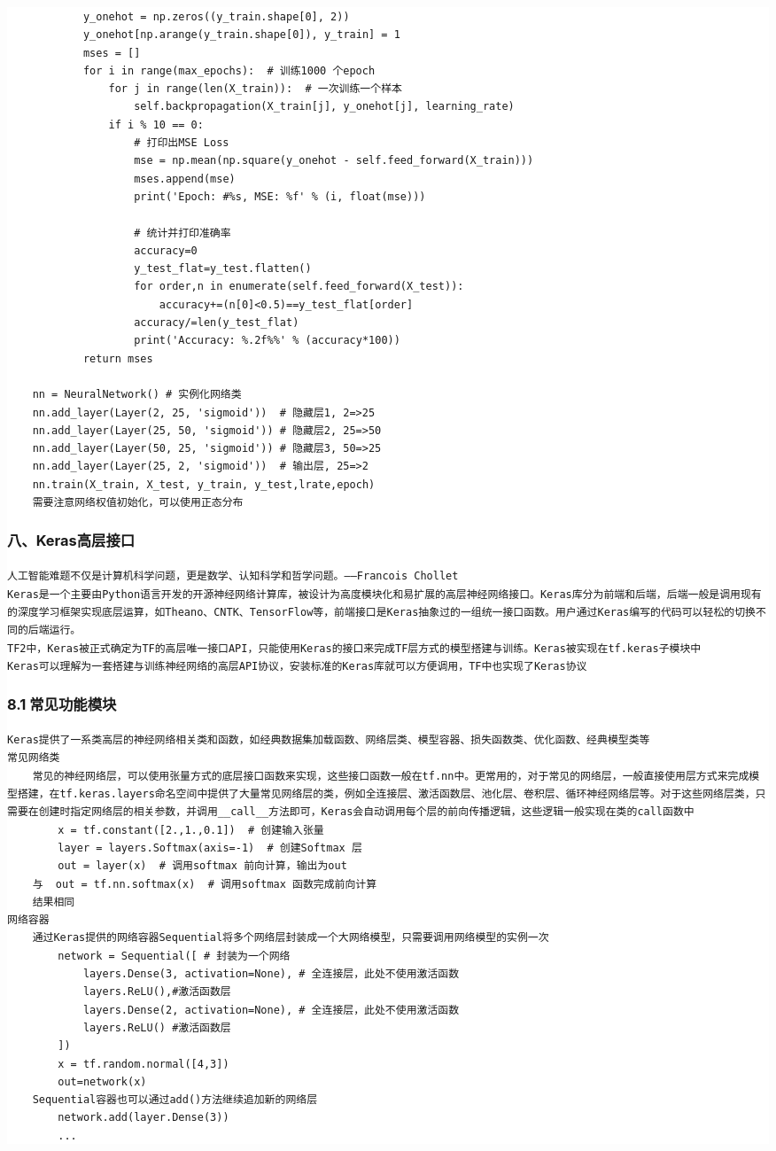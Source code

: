                 y_onehot = np.zeros((y_train.shape[0], 2)) 
                y_onehot[np.arange(y_train.shape[0]), y_train] = 1
                mses = [] 
                for i in range(max_epochs):  # 训练1000 个epoch 
                    for j in range(len(X_train)):  # 一次训练一个样本 
                        self.backpropagation(X_train[j], y_onehot[j], learning_rate) 
                    if i % 10 == 0: 
                        # 打印出MSE Loss 
                        mse = np.mean(np.square(y_onehot - self.feed_forward(X_train))) 
                        mses.append(mse) 
                        print('Epoch: #%s, MSE: %f' % (i, float(mse))) 

                        # 统计并打印准确率
                        accuracy=0
                        y_test_flat=y_test.flatten()
                        for order,n in enumerate(self.feed_forward(X_test)):
                            accuracy+=(n[0]<0.5)==y_test_flat[order]
                        accuracy/=len(y_test_flat)
                        print('Accuracy: %.2f%%' % (accuracy*100)) 
                return mses 

        nn = NeuralNetwork() # 实例化网络类 
        nn.add_layer(Layer(2, 25, 'sigmoid'))  # 隐藏层1, 2=>25 
        nn.add_layer(Layer(25, 50, 'sigmoid')) # 隐藏层2, 25=>50 
        nn.add_layer(Layer(50, 25, 'sigmoid')) # 隐藏层3, 50=>25 
        nn.add_layer(Layer(25, 2, 'sigmoid'))  # 输出层, 25=>2
        nn.train(X_train, X_test, y_train, y_test,lrate,epoch)
        需要注意网络权值初始化，可以使用正态分布

### 八、Keras高层接口

    人工智能难题不仅是计算机科学问题，更是数学、认知科学和哲学问题。——Francois Chollet
    Keras是一个主要由Python语言开发的开源神经网络计算库，被设计为高度模块化和易扩展的高层神经网络接口。Keras库分为前端和后端，后端一般是调用现有的深度学习框架实现底层运算，如Theano、CNTK、TensorFlow等，前端接口是Keras抽象过的一组统一接口函数。用户通过Keras编写的代码可以轻松的切换不同的后端运行。
    TF2中，Keras被正式确定为TF的高层唯一接口API，只能使用Keras的接口来完成TF层方式的模型搭建与训练。Keras被实现在tf.keras子模块中
    Keras可以理解为一套搭建与训练神经网络的高层API协议，安装标准的Keras库就可以方便调用，TF中也实现了Keras协议

### 8.1 常见功能模块

    Keras提供了一系类高层的神经网络相关类和函数，如经典数据集加载函数、网络层类、模型容器、损失函数类、优化函数、经典模型类等
    常见网络类
        常见的神经网络层，可以使用张量方式的底层接口函数来实现，这些接口函数一般在tf.nn中。更常用的，对于常见的网络层，一般直接使用层方式来完成模型搭建，在tf.keras.layers命名空间中提供了大量常见网络层的类，例如全连接层、激活函数层、池化层、卷积层、循环神经网络层等。对于这些网络层类，只需要在创建时指定网络层的相关参数，并调用__call__方法即可，Keras会自动调用每个层的前向传播逻辑，这些逻辑一般实现在类的call函数中
            x = tf.constant([2.,1.,0.1])  # 创建输入张量 
            layer = layers.Softmax(axis=-1)  # 创建Softmax 层 
            out = layer(x)  # 调用softmax 前向计算，输出为out
        与  out = tf.nn.softmax(x)  # 调用softmax 函数完成前向计算
        结果相同
    网络容器
        通过Keras提供的网络容器Sequential将多个网络层封装成一个大网络模型，只需要调用网络模型的实例一次
            network = Sequential([ # 封装为一个网络 
                layers.Dense(3, activation=None), # 全连接层，此处不使用激活函数 
                layers.ReLU(),#激活函数层 
                layers.Dense(2, activation=None), # 全连接层，此处不使用激活函数 
                layers.ReLU() #激活函数层 
            ]) 
            x = tf.random.normal([4,3])
            out=network(x)
        Sequential容器也可以通过add()方法继续追加新的网络层
            network.add(layer.Dense(3))
            ...
